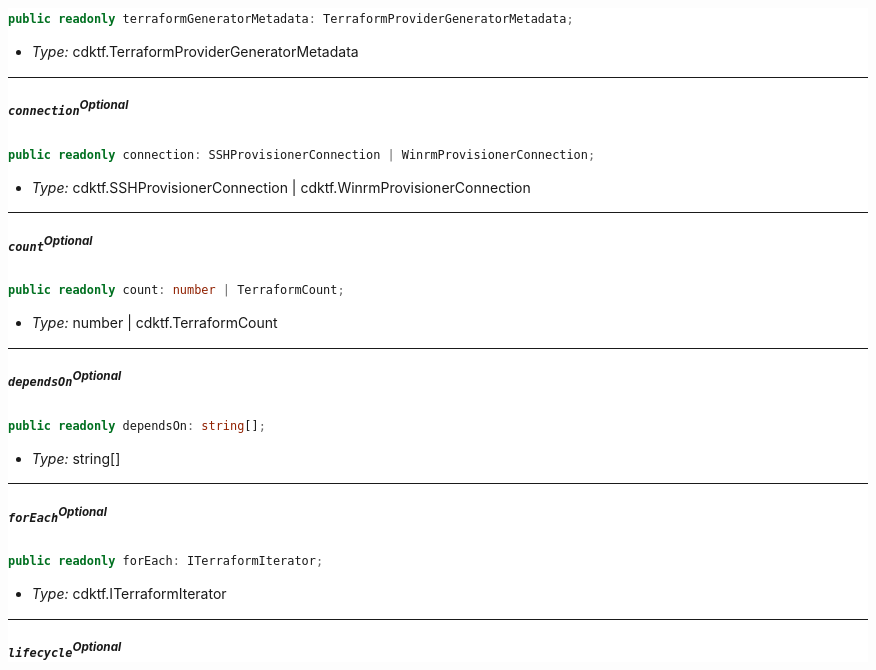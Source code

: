 ```typescript
public readonly terraformGeneratorMetadata: TerraformProviderGeneratorMetadata;
```

- *Type:* cdktf.TerraformProviderGeneratorMetadata

---

##### `connection`<sup>Optional</sup> <a name="connection" id="rhizo-co-terraform-provider-lacework.resourceGroupGcp.ResourceGroupGcp.property.connection"></a>

```typescript
public readonly connection: SSHProvisionerConnection | WinrmProvisionerConnection;
```

- *Type:* cdktf.SSHProvisionerConnection | cdktf.WinrmProvisionerConnection

---

##### `count`<sup>Optional</sup> <a name="count" id="rhizo-co-terraform-provider-lacework.resourceGroupGcp.ResourceGroupGcp.property.count"></a>

```typescript
public readonly count: number | TerraformCount;
```

- *Type:* number | cdktf.TerraformCount

---

##### `dependsOn`<sup>Optional</sup> <a name="dependsOn" id="rhizo-co-terraform-provider-lacework.resourceGroupGcp.ResourceGroupGcp.property.dependsOn"></a>

```typescript
public readonly dependsOn: string[];
```

- *Type:* string[]

---

##### `forEach`<sup>Optional</sup> <a name="forEach" id="rhizo-co-terraform-provider-lacework.resourceGroupGcp.ResourceGroupGcp.property.forEach"></a>

```typescript
public readonly forEach: ITerraformIterator;
```

- *Type:* cdktf.ITerraformIterator

---

##### `lifecycle`<sup>Optional</sup> <a name="lifecycle" id="rhizo-co-terraform-provider-lacework.resourceGroupGcp.ResourceGroupGcp.property.lifecycle"></a>
